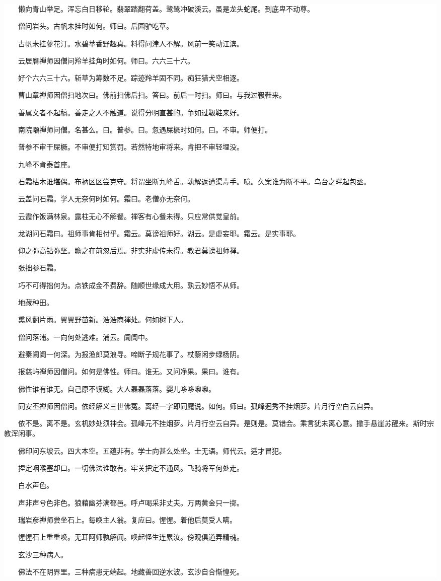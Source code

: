　　懒向青山举足。浑忘白日移轮。翡翠踏翻荷盖。鹭鸶冲破溪云。虽是龙头蛇尾。到底卑不动尊。

　　僧问岩头。古帆未挂时如何。师曰。后园驴吃草。

　　古帆未挂蓼花汀。水碧苹香野趣真。料得问津人不解。风前一笑动江滨。

　　云居膺禅师因僧问羚羊挂角时如何。师曰。六六三十六。

　　好个六六三十六。斩草为筹数不足。踪迹羚羊固不同。痴狂猎犬空相逐。

　　曹山章禅师因僧扫地次曰。佛前扫佛后扫。答曰。前后一时扫。师曰。与我过靸鞋来。

　　善属文者不起稿。善走之人不触道。说得分明直甚的。争如过靸鞋来好。

　　南院颙禅师问僧。名甚么。曰。普参。曰。忽遇屎橛时如何。曰。不审。师便打。

　　普参不审干屎橛。不审便打知赏罚。若然特地审将来。肯把不审轻埋没。

　　九峰不肯泰首座。

　　石霜枯木谁堪偶。布衲区区尝克守。将谓坐断九峰舌。孰解返遭渠毒手。噫。久案谁为断不平。乌台之畔起包丞。

　　云盖问石霜。学人无奈何时如何。霜曰。老僧亦无奈何。

　　云霞作饭满林泉。露柱无心不解餐。禅客有心餐未得。只应常供觉皇前。

　　龙湖问石霜曰。祖师事肯相付乎。霜云。莫谤祖师好。湖云。是虚妄耶。霜云。是实事耶。

　　仰之弥高钻弥坚。瞻之在前忽后焉。非实非虚传未得。教君莫谤祖师禅。

　　张拙参石霜。

　　巧不可得拙何为。点铁成金不费辞。随顺世缘成大用。孰云妙悟不从师。

　　地藏种田。

　　熏风翻片雨。翼翼野苗新。浩浩商禅处。何如树下人。

　　僧问落浦。一向何处逃难。浦云。阛阓中。

　　避秦阛阓一何深。为报渔郎莫浪寻。啼断子规花事了。杖藜闲步绿杨阴。

　　报慈屿禅师因僧问。如何是佛性。师曰。谁无。又问净果。果曰。谁有。

　　佛性谁有谁无。自己原不馍糊。大人磊磊落落。婴儿哆哆啝啝。

　　同安丕禅师因僧问。依经解义三世佛冤。离经一字即同魔说。如何。师曰。孤峰迥秀不挂烟萝。片月行空白云自异。

　　依不是。离不是。玄机妙处须神会。孤峰元不挂烟萝。片月行空云自异。是则是。莫错会。乘言犹未离心意。撒手悬崖苏醒来。斯时宗教浑闲事。

　　佛印问东坡云。四大本空。五蕴非有。学士向甚么处坐。士无语。师代云。适才冒犯。

　　捏定咽喉塞却口。一切佛法谁敢有。牢关把定不通风。飞骑将军何处走。

　　白水声色。

　　声非声兮色非色。狼藉幽芬满都邑。呼卢喝采非丈夫。万两黄金只一掷。

　　瑞岩彦禅师尝坐石上。每唤主人翁。复应曰。惺惺。着他后莫受人瞒。

　　惺惺石上重重唤。无耳阿师孰解闻。唤起怪生连累汝。傍观俱道弄精魂。

　　玄沙三种病人。

　　佛法不在阴界里。三种病患无端起。地藏善回逆水波。玄沙自合惭惶死。
